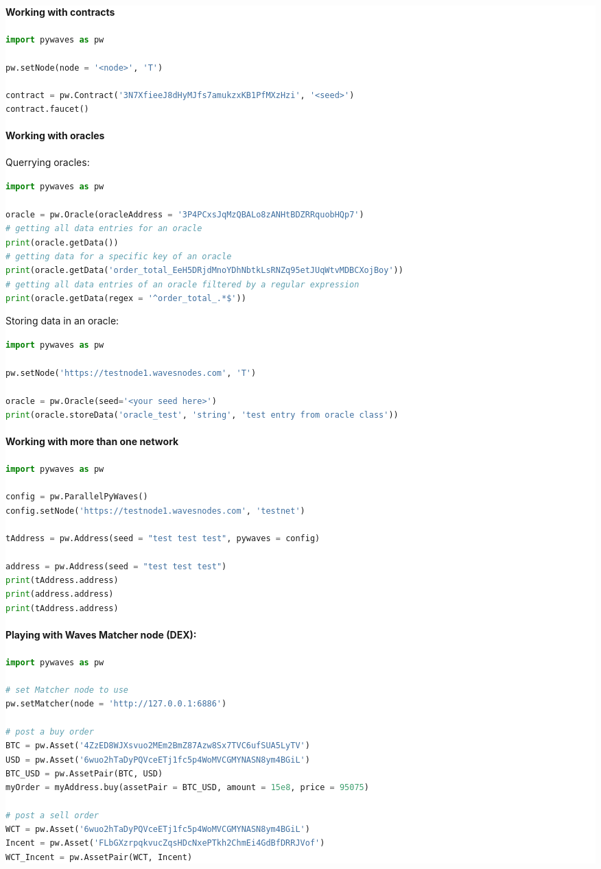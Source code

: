#### Working with contracts
```python
import pywaves as pw

pw.setNode(node = '<node>', 'T')

contract = pw.Contract('3N7XfieeJ8dHyMJfs7amukzxKB1PfMXzHzi', '<seed>')
contract.faucet()
```

#### Working with oracles
Querrying oracles:
```python
import pywaves as pw

oracle = pw.Oracle(oracleAddress = '3P4PCxsJqMzQBALo8zANHtBDZRRquobHQp7')
# getting all data entries for an oracle
print(oracle.getData())
# getting data for a specific key of an oracle
print(oracle.getData('order_total_EeH5DRjdMnoYDhNbtkLsRNZq95etJUqWtvMDBCXojBoy'))
# getting all data entries of an oracle filtered by a regular expression
print(oracle.getData(regex = '^order_total_.*$'))
```
Storing data in an oracle:
```python
import pywaves as pw

pw.setNode('https://testnode1.wavesnodes.com', 'T')

oracle = pw.Oracle(seed='<your seed here>')
print(oracle.storeData('oracle_test', 'string', 'test entry from oracle class'))
```

#### Working with more than one network
```python
import pywaves as pw

config = pw.ParallelPyWaves()
config.setNode('https://testnode1.wavesnodes.com', 'testnet')

tAddress = pw.Address(seed = "test test test", pywaves = config)

address = pw.Address(seed = "test test test")
print(tAddress.address)
print(address.address)
print(tAddress.address)
```

#### Playing with Waves Matcher node (DEX):
```python	
import pywaves as pw

# set Matcher node to use
pw.setMatcher(node = 'http://127.0.0.1:6886')

# post a buy order
BTC = pw.Asset('4ZzED8WJXsvuo2MEm2BmZ87Azw8Sx7TVC6ufSUA5LyTV')
USD = pw.Asset('6wuo2hTaDyPQVceETj1fc5p4WoMVCGMYNASN8ym4BGiL')
BTC_USD = pw.AssetPair(BTC, USD)
myOrder = myAddress.buy(assetPair = BTC_USD, amount = 15e8, price = 95075)

# post a sell order
WCT = pw.Asset('6wuo2hTaDyPQVceETj1fc5p4WoMVCGMYNASN8ym4BGiL')
Incent = pw.Asset('FLbGXzrpqkvucZqsHDcNxePTkh2ChmEi4GdBfDRRJVof')
WCT_Incent = pw.AssetPair(WCT, Incent)
```